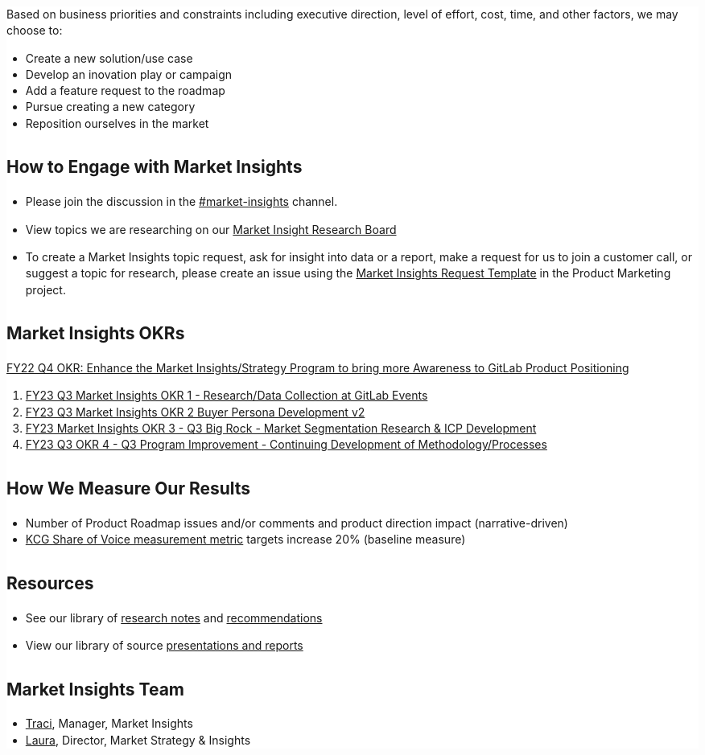 
Based on business priorities and constraints including executive direction, level of effort, cost, time, and other factors, we may choose to:
- Create a new solution/use case 
- Develop an inovation play or campaign
- Add a feature request to the roadmap
- Pursue creating a new category
- Reposition ourselves in the market





## How to Engage with Market Insights

- Please join the discussion in the [#market-insights](https://gitlab.slack.com/archives/CHXUPL2EP) channel. 

- View topics we are researching on our [Market Insight Research Board](https://gitlab.com/gitlab-com/marketing/strategic-marketing/product-marketing/-/boards/3593018?label_name[]=Market%20Insights) 
- To create a Market Insights topic request, ask for insight into data or a report, make a request for us to join a customer call, or suggest a topic for research, please create an issue using the [Market Insights Request Template](https://gitlab.com/gitlab-com/marketing/strategic-marketing/product-marketing/-/issues/new#) in the Product Marketing project.


## Market Insights OKRs
[FY22 Q4 OKR: Enhance the Market Insights/Strategy Program to bring more Awareness to GitLab Product Positioning](https://gitlab.com/gitlab-com/marketing/corporate_marketing/corporate-marketing/-/issues/5558)

1. [FY23 Q3 Market Insights OKR 1 - Research/Data Collection at GitLab Events](https://gitlab.com/gitlab-com/marketing/strategic-marketing/product-marketing/-/issues/6491)
2. [FY23 Q3 Market Insights OKR 2 Buyer Persona Development v2](https://gitlab.com/gitlab-com/marketing/strategic-marketing/product-marketing/-/issues/6492)
3. [FY23 Market Insights OKR 3 - Q3 Big Rock - Market Segmentation Research & ICP Development](https://gitlab.com/gitlab-com/marketing/strategic-marketing/product-marketing/-/issues/6493)
4. [FY23 Q3 OKR 4 - Q3 Program Improvement - Continuing Development of Methodology/Processes](https://gitlab.com/gitlab-com/marketing/strategic-marketing/product-marketing/-/issues/6494)


## How We Measure Our Results
- Number of Product Roadmap issues and/or comments and product direction impact (narrative-driven)
- [KCG Share of Voice measurement metric](https://docs.google.com/presentation/d/1OVEZOAG8O5veRws6QE8dyjbTmyQ9LE3x/edit#slide=id.p19) targets increase 20% (baseline measure) 


## Resources 

- See our library of [research notes](https://drive.google.com/drive/folders/1PIUKOJCYPWPvNa-2h_r91Dz-i-4KCNSu?usp=sharing) and [recommendations](https://drive.google.com/drive/folders/1TXJrXleg2sB8qhIa5sAyqlqVAK_hljeI?usp=sharing) 

- View our library of source [presentations and reports](https://drive.google.com/drive/folders/12QE97kGOfsIFbKqMMrBbwdRfew2IfyZM?usp=sharing)


## Market Insights Team
- [Traci](https://about.gitlab.com/company/team/#tracirobinson), Manager, Market Insights
- [Laura](https://about.gitlab.com/company/team/#lclymer), Director, Market Strategy & Insights


